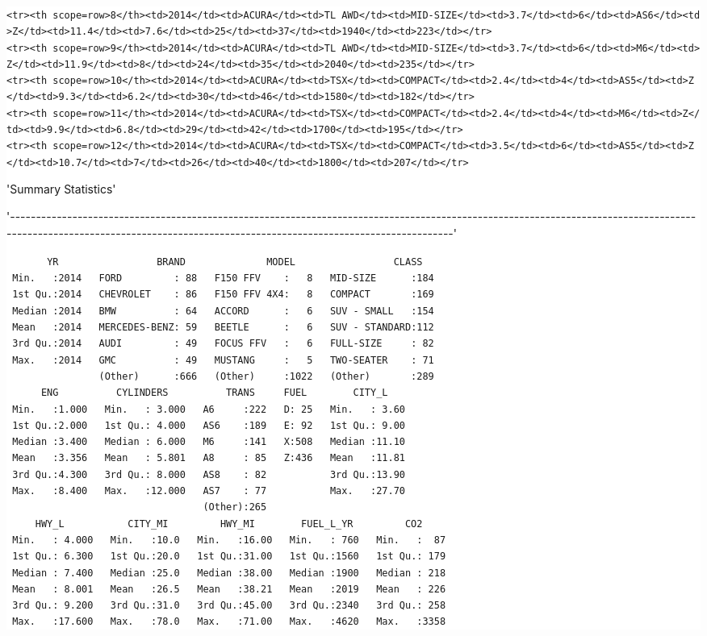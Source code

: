 	<tr><th scope=row>8</th><td>2014</td><td>ACURA</td><td>TL AWD</td><td>MID-SIZE</td><td>3.7</td><td>6</td><td>AS6</td><td>Z</td><td>11.4</td><td>7.6</td><td>25</td><td>37</td><td>1940</td><td>223</td></tr>
	<tr><th scope=row>9</th><td>2014</td><td>ACURA</td><td>TL AWD</td><td>MID-SIZE</td><td>3.7</td><td>6</td><td>M6</td><td>Z</td><td>11.9</td><td>8</td><td>24</td><td>35</td><td>2040</td><td>235</td></tr>
	<tr><th scope=row>10</th><td>2014</td><td>ACURA</td><td>TSX</td><td>COMPACT</td><td>2.4</td><td>4</td><td>AS5</td><td>Z</td><td>9.3</td><td>6.2</td><td>30</td><td>46</td><td>1580</td><td>182</td></tr>
	<tr><th scope=row>11</th><td>2014</td><td>ACURA</td><td>TSX</td><td>COMPACT</td><td>2.4</td><td>4</td><td>M6</td><td>Z</td><td>9.9</td><td>6.8</td><td>29</td><td>42</td><td>1700</td><td>195</td></tr>
	<tr><th scope=row>12</th><td>2014</td><td>ACURA</td><td>TSX</td><td>COMPACT</td><td>3.5</td><td>6</td><td>AS5</td><td>Z</td><td>10.7</td><td>7</td><td>26</td><td>40</td><td>1800</td><td>207</td></tr>
</tbody>
</table>







'Summary Statistics'






'--------------------------------------------------------------------------------------------------------------------------------------------------------------------------------------------------------------------------'






           YR                 BRAND              MODEL                 CLASS    
     Min.   :2014   FORD         : 88   F150 FFV    :   8   MID-SIZE      :184  
     1st Qu.:2014   CHEVROLET    : 86   F150 FFV 4X4:   8   COMPACT       :169  
     Median :2014   BMW          : 64   ACCORD      :   6   SUV - SMALL   :154  
     Mean   :2014   MERCEDES-BENZ: 59   BEETLE      :   6   SUV - STANDARD:112  
     3rd Qu.:2014   AUDI         : 49   FOCUS FFV   :   6   FULL-SIZE     : 82  
     Max.   :2014   GMC          : 49   MUSTANG     :   5   TWO-SEATER    : 71  
                    (Other)      :666   (Other)     :1022   (Other)       :289  
          ENG          CYLINDERS          TRANS     FUEL        CITY_L     
     Min.   :1.000   Min.   : 3.000   A6     :222   D: 25   Min.   : 3.60  
     1st Qu.:2.000   1st Qu.: 4.000   AS6    :189   E: 92   1st Qu.: 9.00  
     Median :3.400   Median : 6.000   M6     :141   X:508   Median :11.10  
     Mean   :3.356   Mean   : 5.801   A8     : 85   Z:436   Mean   :11.81  
     3rd Qu.:4.300   3rd Qu.: 8.000   AS8    : 82           3rd Qu.:13.90  
     Max.   :8.400   Max.   :12.000   AS7    : 77           Max.   :27.70  
                                      (Other):265                          
         HWY_L           CITY_MI         HWY_MI        FUEL_L_YR         CO2      
     Min.   : 4.000   Min.   :10.0   Min.   :16.00   Min.   : 760   Min.   :  87  
     1st Qu.: 6.300   1st Qu.:20.0   1st Qu.:31.00   1st Qu.:1560   1st Qu.: 179  
     Median : 7.400   Median :25.0   Median :38.00   Median :1900   Median : 218  
     Mean   : 8.001   Mean   :26.5   Mean   :38.21   Mean   :2019   Mean   : 226  
     3rd Qu.: 9.200   3rd Qu.:31.0   3rd Qu.:45.00   3rd Qu.:2340   3rd Qu.: 258  
     Max.   :17.600   Max.   :78.0   Max.   :71.00   Max.   :4620   Max.   :3358  
                                                                                  